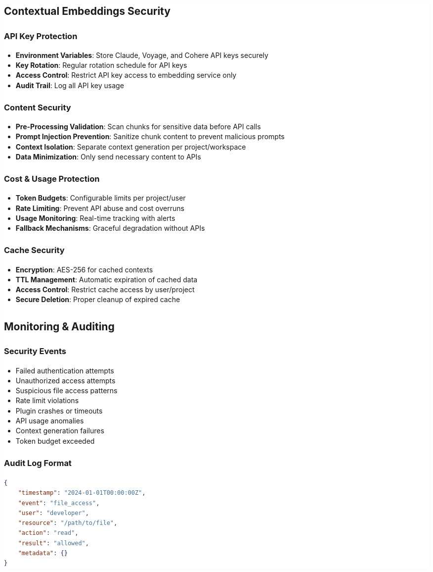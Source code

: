 ## Contextual Embeddings Security

### API Key Protection
- **Environment Variables**: Store Claude, Voyage, and Cohere API keys securely
- **Key Rotation**: Regular rotation schedule for API keys
- **Access Control**: Restrict API key access to embedding service only
- **Audit Trail**: Log all API key usage

### Content Security
- **Pre-Processing Validation**: Scan chunks for sensitive data before API calls
- **Prompt Injection Prevention**: Sanitize chunk content to prevent malicious prompts
- **Context Isolation**: Separate context generation per project/workspace
- **Data Minimization**: Only send necessary content to APIs

### Cost & Usage Protection
- **Token Budgets**: Configurable limits per project/user
- **Rate Limiting**: Prevent API abuse and cost overruns
- **Usage Monitoring**: Real-time tracking with alerts
- **Fallback Mechanisms**: Graceful degradation without APIs

### Cache Security
- **Encryption**: AES-256 for cached contexts
- **TTL Management**: Automatic expiration of cached data
- **Access Control**: Restrict cache access by user/project
- **Secure Deletion**: Proper cleanup of expired cache

## Monitoring & Auditing

### Security Events
- Failed authentication attempts
- Unauthorized access attempts
- Suspicious file access patterns
- Rate limit violations
- Plugin crashes or timeouts
- API usage anomalies
- Context generation failures
- Token budget exceeded

### Audit Log Format
```json
{
    "timestamp": "2024-01-01T00:00:00Z",
    "event": "file_access",
    "user": "developer",
    "resource": "/path/to/file",
    "action": "read",
    "result": "allowed",
    "metadata": {}
}
```
